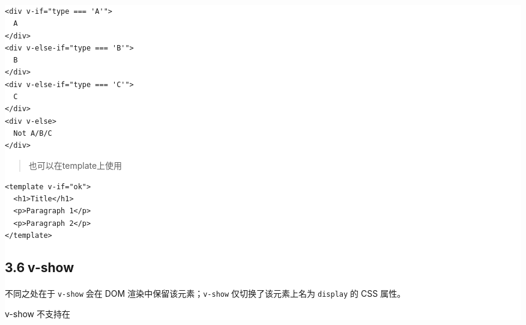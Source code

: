 ```vue
<div v-if="type === 'A'">
  A
</div>
<div v-else-if="type === 'B'">
  B
</div>
<div v-else-if="type === 'C'">
  C
</div>
<div v-else>
  Not A/B/C
</div>
```

> 也可以在template上使用

```vue
<template v-if="ok">
  <h1>Title</h1>
  <p>Paragraph 1</p>
  <p>Paragraph 2</p>
</template>
```

## 3.6 v-show

不同之处在于 `v-show` 会在 DOM 渲染中保留该元素；`v-show` 仅切换了该元素上名为 `display` 的 CSS 属性。

v-show 不支持在 <template> 元素上使用

## 3.7 v-for

> 循环对象

```vue
<li v-for="(value, key, index) in myObject">
  {{ index }}. {{ key }}: {{ value }}
</li>
```

> 循环数组

```tsx
<li v-for="(item, index) in items">
  {{ index }} - {{ item.message }}
</li>

const items = ref([{ message: 'Foo' }, { message: 'Bar' }])

```

> 循环整数

```tsx
<span v-for="n in 10">{{ n }}</span>
```


  [K in keyof T]: ToRef<T[K]>